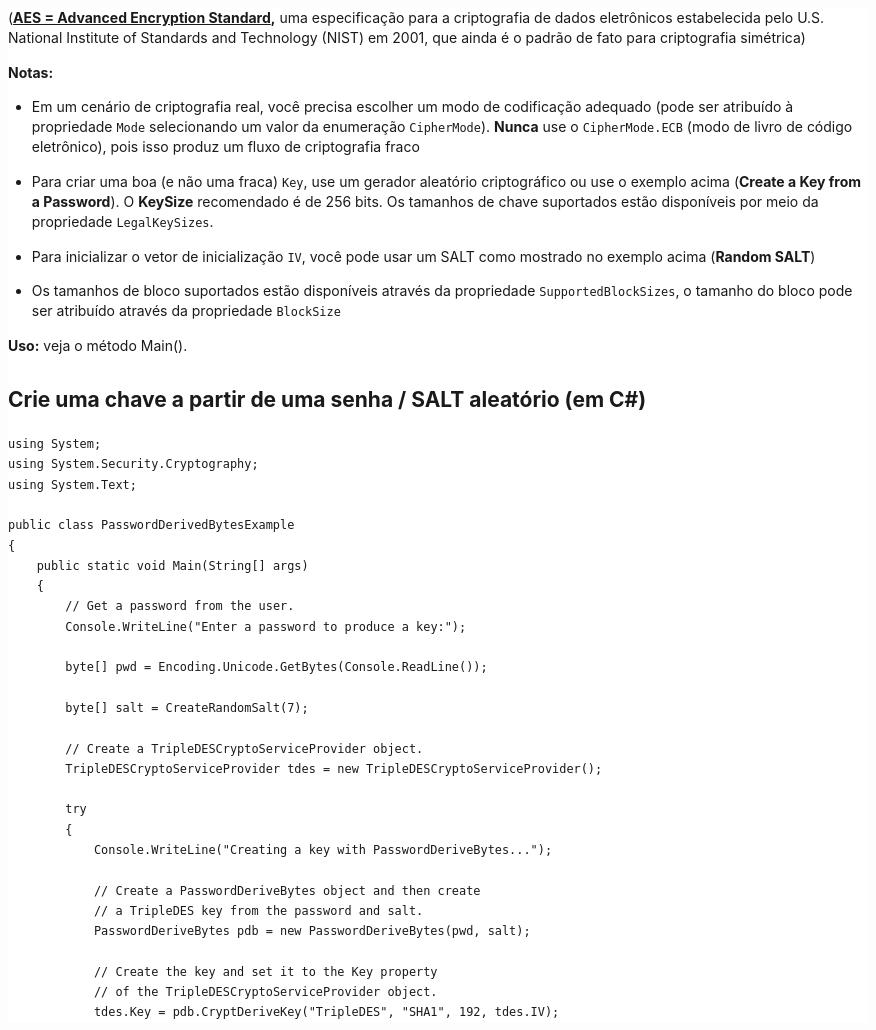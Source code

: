 (**[AES = Advanced Encryption Standard](https://en.wikipedia.org/wiki/Advanced_Encryption_Standard),** uma especificação para a criptografia de dados eletrônicos estabelecida pelo U.S. National Institute of Standards and Technology (NIST) em 2001, que ainda é o padrão de fato para criptografia simétrica)

**Notas:**

- Em um cenário de criptografia real, você precisa escolher um modo de codificação adequado (pode ser atribuído à propriedade `Mode` selecionando um valor da enumeração `CipherMode`). **Nunca** use o `CipherMode.ECB` (modo de livro de código eletrônico), pois isso produz um fluxo de criptografia fraco

- Para criar uma boa (e não uma fraca) `Key`, use um gerador aleatório criptográfico ou use o exemplo acima (**Create a Key from a Password**). O **KeySize** recomendado é de 256 bits. Os tamanhos de chave suportados estão disponíveis por meio da propriedade `LegalKeySizes`.

- Para inicializar o vetor de inicialização `IV`, você pode usar um SALT como mostrado no exemplo acima (**Random SALT**)

- Os tamanhos de bloco suportados estão disponíveis através da propriedade `SupportedBlockSizes`, o tamanho do bloco pode ser atribuído através da propriedade `BlockSize`

**Uso:** veja o método Main().


## Crie uma chave a partir de uma senha / SALT aleatório (em C#)
    using System;
    using System.Security.Cryptography;
    using System.Text;

    public class PasswordDerivedBytesExample
    {
        public static void Main(String[] args)
        {
            // Get a password from the user.
            Console.WriteLine("Enter a password to produce a key:");

            byte[] pwd = Encoding.Unicode.GetBytes(Console.ReadLine());

            byte[] salt = CreateRandomSalt(7);

            // Create a TripleDESCryptoServiceProvider object.
            TripleDESCryptoServiceProvider tdes = new TripleDESCryptoServiceProvider();

            try
            {
                Console.WriteLine("Creating a key with PasswordDeriveBytes...");

                // Create a PasswordDeriveBytes object and then create
                // a TripleDES key from the password and salt.
                PasswordDeriveBytes pdb = new PasswordDeriveBytes(pwd, salt);

                // Create the key and set it to the Key property
                // of the TripleDESCryptoServiceProvider object.
                tdes.Key = pdb.CryptDeriveKey("TripleDES", "SHA1", 192, tdes.IV);
